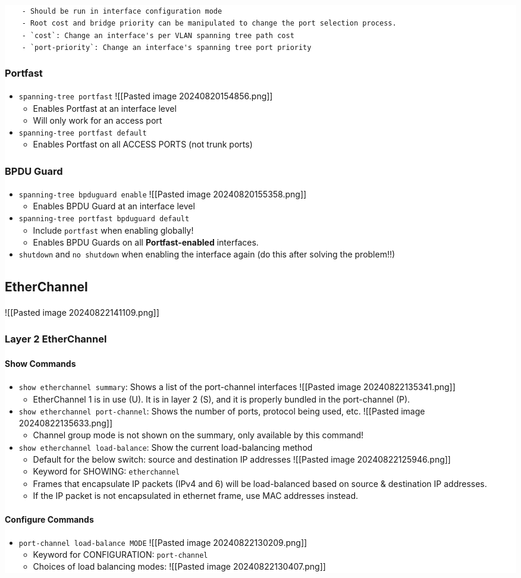 		- Should be run in interface configuration mode
		- Root cost and bridge priority can be manipulated to change the port selection process.
		- `cost`: Change an interface's per VLAN spanning tree path cost
		- `port-priority`: Change an interface's spanning tree port priority
### Portfast
- `spanning-tree portfast`
	![[Pasted image 20240820154856.png]]
	- Enables Portfast at an interface level
	- Will only work for an access port
- `spanning-tree portfast default`
	- Enables Portfast on all ACCESS PORTS (not trunk ports)
### BPDU Guard
- `spanning-tree bpduguard enable`
	![[Pasted image 20240820155358.png]]
	- Enables BPDU Guard at an interface level
- `spanning-tree portfast bpduguard default`
	- Include `portfast` when enabling globally!
	- Enables BPDU Guards on all **Portfast-enabled** interfaces.
- `shutdown` and `no shutdown` when enabling the interface again (do this after solving the problem!!)
## EtherChannel
![[Pasted image 20240822141109.png]]
### Layer 2 EtherChannel
#### Show Commands
- `show etherchannel summary`: Shows a list of the port-channel interfaces
	![[Pasted image 20240822135341.png]]
	- EtherChannel 1 is in use (U). It is in layer 2 (S), and it is properly bundled in the port-channel (P).
- `show etherchannel port-channel`: Shows the number of ports, protocol being used, etc.
	![[Pasted image 20240822135633.png]]
	- Channel group mode is not shown on the summary, only available by this command!
- `show etherchannel load-balance`: Show the current load-balancing method
	- Default for the below switch: source and destination IP addresses ![[Pasted image 20240822125946.png]]
	- Keyword for SHOWING: `etherchannel`
	- Frames that encapsulate IP packets (IPv4 and 6) will be load-balanced based on source & destination IP addresses.
	- If the IP packet is not encapsulated in ethernet frame, use MAC addresses instead.
#### Configure Commands
- `port-channel load-balance MODE`
	![[Pasted image 20240822130209.png]]
	- Keyword for CONFIGURATION: `port-channel`
	- Choices of load balancing modes: ![[Pasted image 20240822130407.png]]
